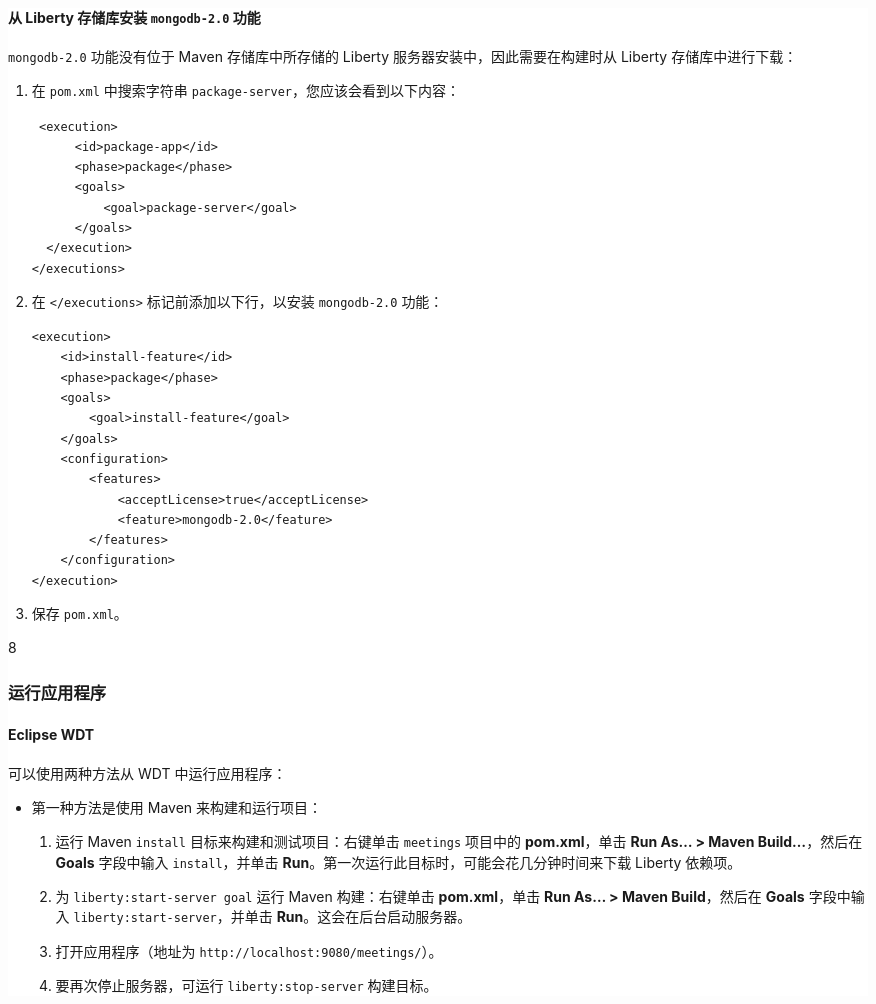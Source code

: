 #### 从 Liberty 存储库安装 `mongodb-2.0` 功能

`mongodb-2.0` 功能没有位于 Maven 存储库中所存储的 Liberty 服务器安装中，因此需要在构建时从 Liberty 存储库中进行下载：

1.  在 `pom.xml` 中搜索字符串 `package-server`，您应该会看到以下内容：

    ```
     <execution>
          <id>package-app</id>
          <phase>package</phase>
          <goals>
              <goal>package-server</goal>
          </goals>
      </execution>
    </executions> 
    ```

2.  在 `</executions>` 标记前添加以下行，以安装 `mongodb-2.0` 功能：

    ```
    <execution>
        <id>install-feature</id>
        <phase>package</phase>
        <goals>
            <goal>install-feature</goal>
        </goals>
        <configuration>
            <features>
                <acceptLicense>true</acceptLicense>
                <feature>mongodb-2.0</feature>
            </features>
        </configuration>
    </execution> 
    ```

3.  保存 `pom.xml`。

8

### 运行应用程序

#### Eclipse WDT

可以使用两种方法从 WDT 中运行应用程序：

*   第一种方法是使用 Maven 来构建和运行项目：

    1.  运行 Maven `install` 目标来构建和测试项目：右键单击 `meetings` 项目中的 **pom.xml**，单击 **Run As… > Maven Build…**，然后在 **Goals** 字段中输入 `install`，并单击 **Run**。第一次运行此目标时，可能会花几分钟时间来下载 Liberty 依赖项。

    2.  为 `liberty:start-server goal` 运行 Maven 构建：右键单击 **pom.xml**，单击 **Run As… > Maven Build**，然后在 **Goals** 字段中输入 `liberty:start-server`，并单击 **Run**。这会在后台启动服务器。

    3.  打开应用程序（地址为 `http://localhost:9080/meetings/`）。

    4.  要再次停止服务器，可运行 `liberty:stop-server` 构建目标。
